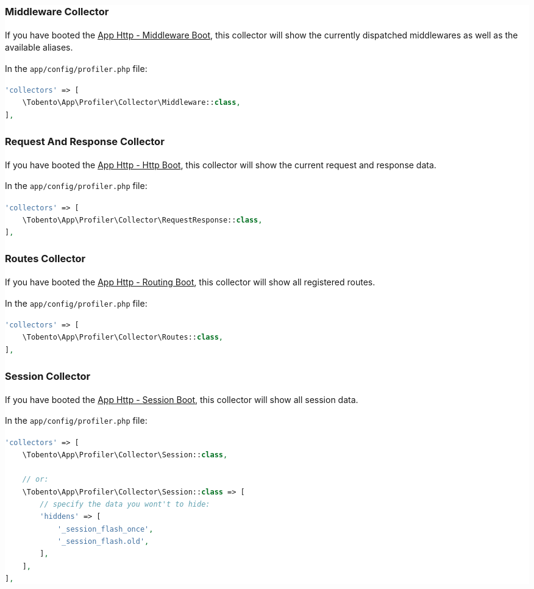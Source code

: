 ### Middleware Collector

If you have booted the [App Http - Middleware Boot](https://github.com/tobento-ch/app-http#middleware-boot), this collector will show the currently dispatched middlewares as well as the available aliases.

In the ```app/config/profiler.php``` file:

```php
'collectors' => [
    \Tobento\App\Profiler\Collector\Middleware::class,
],
```

### Request And Response Collector

If you have booted the [App Http - Http Boot](https://github.com/tobento-ch/app-http#http-boot), this collector will show the current request and response data.

In the ```app/config/profiler.php``` file:

```php
'collectors' => [
    \Tobento\App\Profiler\Collector\RequestResponse::class,
],
```

### Routes Collector

If you have booted the [App Http - Routing Boot](https://github.com/tobento-ch/app-http#routing-boot), this collector will show all registered routes.

In the ```app/config/profiler.php``` file:

```php
'collectors' => [
    \Tobento\App\Profiler\Collector\Routes::class,
],
```

### Session Collector

If you have booted the [App Http - Session Boot](https://github.com/tobento-ch/app-http#session-boot), this collector will show all session data.

In the ```app/config/profiler.php``` file:

```php
'collectors' => [
    \Tobento\App\Profiler\Collector\Session::class,
    
    // or:
    \Tobento\App\Profiler\Collector\Session::class => [
        // specify the data you wont't to hide:
        'hiddens' => [
            '_session_flash_once',
            '_session_flash.old',
        ],
    ],
],
```
